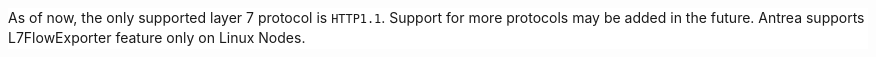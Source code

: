 As of now, the only supported layer 7 protocol is `HTTP1.1`. Support for more
protocols may be added in the future. Antrea supports L7FlowExporter feature only
on Linux Nodes.

